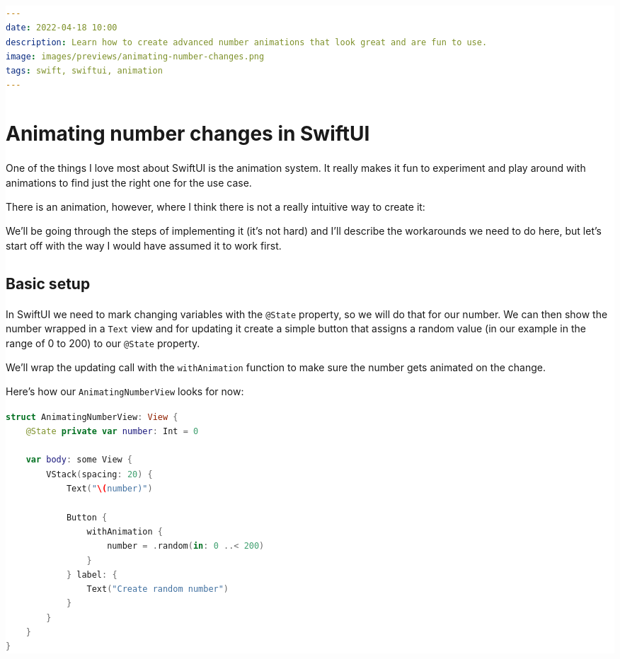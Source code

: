 ```yaml
---
date: 2022-04-18 10:00
description: Learn how to create advanced number animations that look great and are fun to use.
image: images/previews/animating-number-changes.png
tags: swift, swiftui, animation
---
```



# Animating number changes in SwiftUI

One of the things I love most about SwiftUI is the animation system. It really makes it fun to experiment and play around with animations to find just the right one for the use case.

There is an animation, however, where I think there is not a really intuitive way to create it:

<video name="Animating numbers preview" class="medium-image rounded-video" controls="controls"
src="../../images/posts/animating-number-changes/animating-numbers-preview.mov"></video>

We’ll be going through the steps of implementing it (it’s not hard) and I’ll describe the workarounds we need to do here, but let’s start off with the way I would have assumed it to work first.

## Basic setup

In SwiftUI we need to mark changing variables with the `@State` property, so we will do that for our number. We can then show the number wrapped in a `Text` view and for updating it create a simple button that assigns a random value (in our example in the range of 0 to 200) to our `@State` property.

We’ll wrap the updating call with the `withAnimation` function to make sure the number gets animated on the change.

Here’s how our `AnimatingNumberView` looks for now:

```swift
struct AnimatingNumberView: View {
	@State private var number: Int = 0

	var body: some View {
		VStack(spacing: 20) {
			Text("\(number)")

			Button {
				withAnimation {
					number = .random(in: 0 ..< 200)
				}
			} label: {
				Text("Create random number")
			}
		}
	}
}
```
